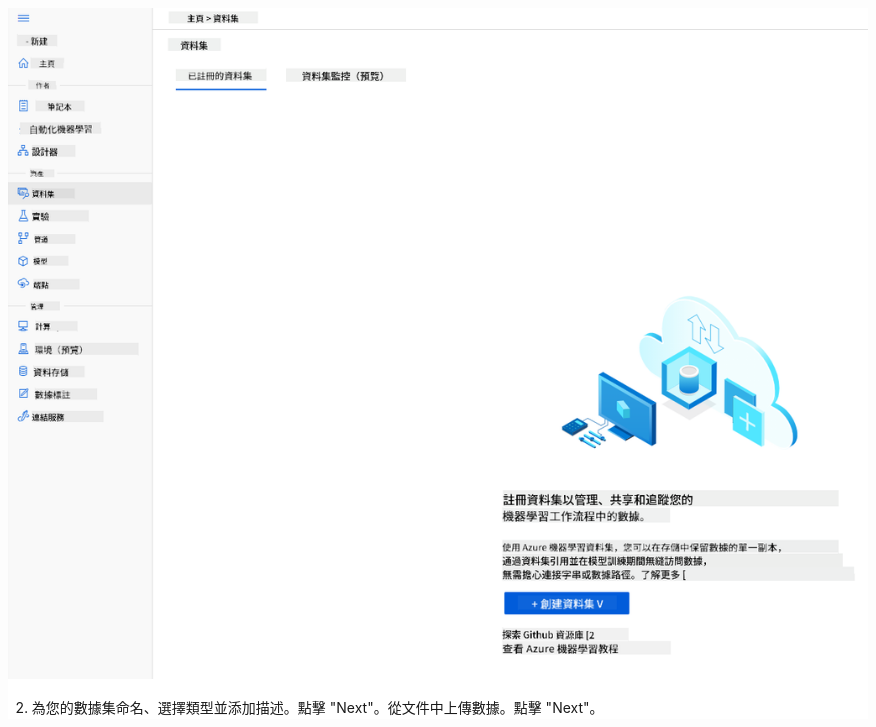    ![24](../../../../translated_images/dataset-1.e86ab4e10907a6e9c2a72577b51db35f13689cb33702337b8b7032f2ef76dac2.tw.png)

2. 為您的數據集命名、選擇類型並添加描述。點擊 "Next"。從文件中上傳數據。點擊 "Next"。
